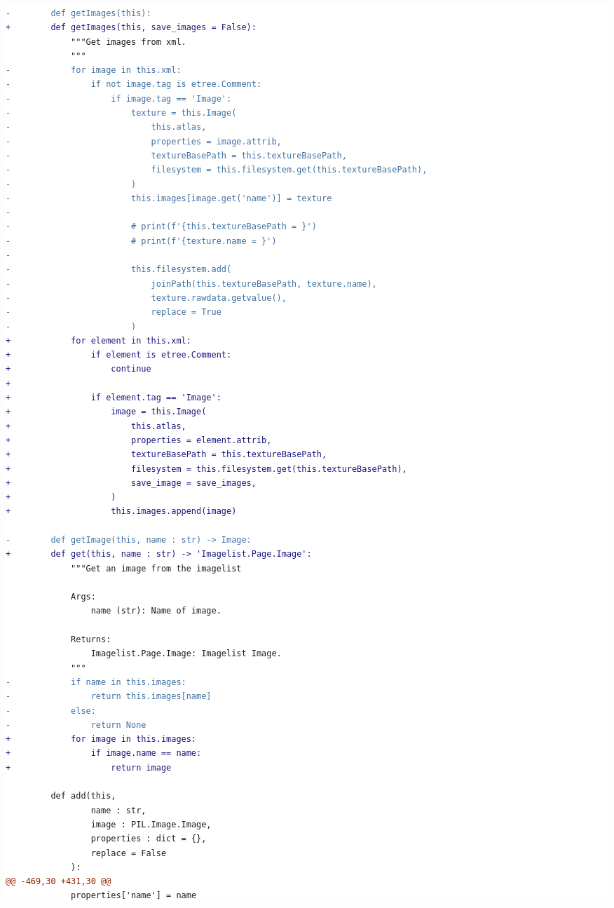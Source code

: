 ```diff
-        def getImages(this):
+        def getImages(this, save_images = False):
             """Get images from xml.
             """
-            for image in this.xml:
-                if not image.tag is etree.Comment:
-                    if image.tag == 'Image':
-                        texture = this.Image(
-                            this.atlas,
-                            properties = image.attrib,
-                            textureBasePath = this.textureBasePath,
-                            filesystem = this.filesystem.get(this.textureBasePath),
-                        )
-                        this.images[image.get('name')] = texture
-                        
-                        # print(f'{this.textureBasePath = }')
-                        # print(f'{texture.name = }')
-    
-                        this.filesystem.add(
-                            joinPath(this.textureBasePath, texture.name),
-                            texture.rawdata.getvalue(),
-                            replace = True
-                        )
+            for element in this.xml:
+                if element is etree.Comment:
+                    continue
+                
+                if element.tag == 'Image':
+                    image = this.Image(
+                        this.atlas,
+                        properties = element.attrib,
+                        textureBasePath = this.textureBasePath,
+                        filesystem = this.filesystem.get(this.textureBasePath),
+                        save_image = save_images,
+                    )
+                    this.images.append(image)
     
-        def getImage(this, name : str) -> Image:
+        def get(this, name : str) -> 'Imagelist.Page.Image':
             """Get an image from the imagelist
 
             Args:
                 name (str): Name of image.
 
             Returns:
                 Imagelist.Page.Image: Imagelist Image.
             """
-            if name in this.images:
-                return this.images[name]
-            else:
-                return None
+            for image in this.images:
+                if image.name == name:
+                    return image
         
         def add(this,
                 name : str,
                 image : PIL.Image.Image,
                 properties : dict = {},
                 replace = False
             ):
@@ -469,30 +431,30 @@
             properties['name'] = name
```